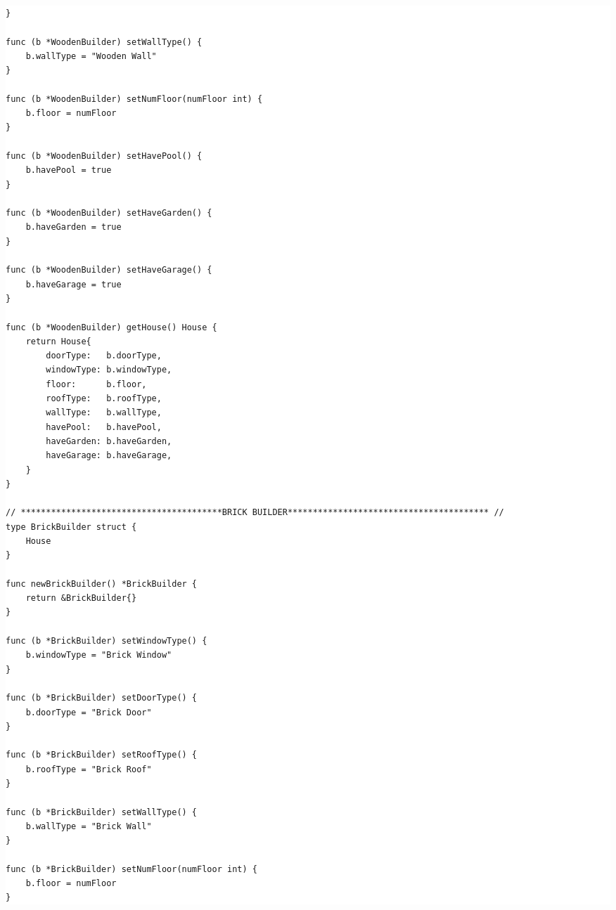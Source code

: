 ```
}

func (b *WoodenBuilder) setWallType() {
	b.wallType = "Wooden Wall"
}

func (b *WoodenBuilder) setNumFloor(numFloor int) {
	b.floor = numFloor
}

func (b *WoodenBuilder) setHavePool() {
	b.havePool = true
}

func (b *WoodenBuilder) setHaveGarden() {
	b.haveGarden = true
}

func (b *WoodenBuilder) setHaveGarage() {
	b.haveGarage = true
}

func (b *WoodenBuilder) getHouse() House {
	return House{
		doorType:   b.doorType,
		windowType: b.windowType,
		floor:      b.floor,
		roofType:   b.roofType,
		wallType:   b.wallType,
		havePool:   b.havePool,
		haveGarden: b.haveGarden,
		haveGarage: b.haveGarage,
	}
}

// ****************************************BRICK BUILDER**************************************** //
type BrickBuilder struct {
	House
}

func newBrickBuilder() *BrickBuilder {
	return &BrickBuilder{}
}

func (b *BrickBuilder) setWindowType() {
	b.windowType = "Brick Window"
}

func (b *BrickBuilder) setDoorType() {
	b.doorType = "Brick Door"
}

func (b *BrickBuilder) setRoofType() {
	b.roofType = "Brick Roof"
}

func (b *BrickBuilder) setWallType() {
	b.wallType = "Brick Wall"
}

func (b *BrickBuilder) setNumFloor(numFloor int) {
	b.floor = numFloor
}
```